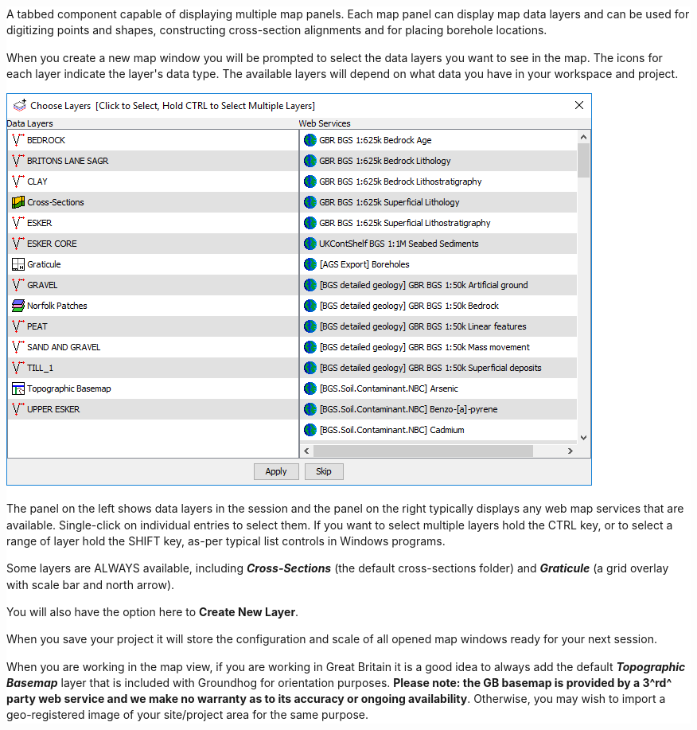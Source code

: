A tabbed component capable of displaying multiple map panels. Each map
panel can display map data layers and can be used for digitizing points
and shapes, constructing cross-section alignments and for placing
borehole locations.

When you create a new map window you will be prompted to select the data
layers you want to see in the map. The icons for each layer indicate the
layer's data type. The available layers will depend on what data you
have in your workspace and project.

![](./media/image74.png)

The panel on the left shows data layers in the session and the panel on
the right typically displays any web map services that are available.
Single-click on individual entries to select them. If you want to select
multiple layers hold the CTRL key, or to select a range of layer hold
the SHIFT key, as-per typical list controls in Windows programs.

Some layers are ALWAYS available, including ***Cross-Sections*** (the
default cross-sections folder) and ***Graticule*** (a grid overlay with
scale bar and north arrow).

You will also have the option here to **Create New Layer**.

When you save your project it will store the configuration and scale of
all opened map windows ready for your next session.

When you are working in the map view, if you are working in Great
Britain it is a good idea to always add the default ***Topographic
Basemap*** layer that is included with Groundhog for orientation
purposes. **Please note: the GB basemap is provided by a 3^rd^ party web
service and we make no warranty as to its accuracy or ongoing
availability**. Otherwise, you may wish to import a geo-registered image
of your site/project area for the same purpose.
